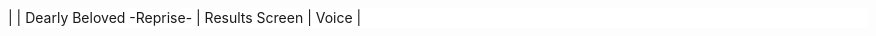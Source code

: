 |               | Dearly Beloved -Reprise-                          | Results Screen                           | Voice                                 |

